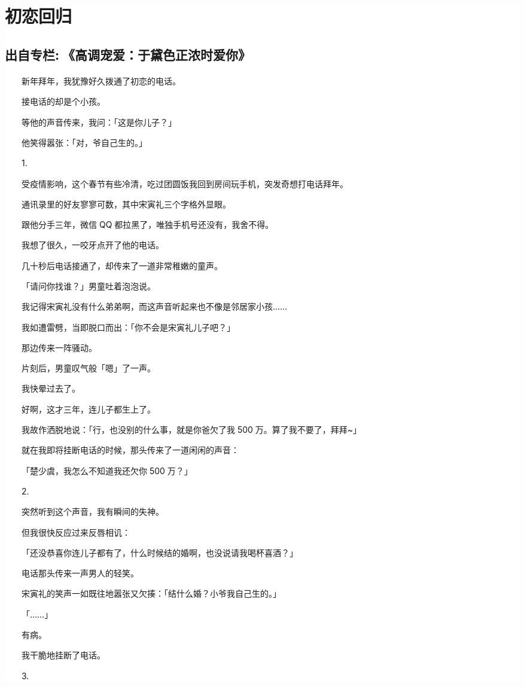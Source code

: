 # 初恋回归  
## 出自专栏: 《高调宠爱：于黛色正浓时爱你》  
&emsp;&emsp;新年拜年，我犹豫好久拨通了初恋的电话。  
  
&emsp;&emsp;接电话的却是个小孩。  
  
&emsp;&emsp;等他的声音传来，我问：「这是你儿子？」  
  
&emsp;&emsp;他笑得嚣张：「对，爷自己生的。」  
  
&emsp;&emsp;1.  
  
&emsp;&emsp;受疫情影响，这个春节有些冷清，吃过团圆饭我回到房间玩手机，突发奇想打电话拜年。  
  
&emsp;&emsp;通讯录里的好友寥寥可数，其中宋寅礼三个字格外显眼。  
  
&emsp;&emsp;跟他分手三年，微信 QQ 都拉黑了，唯独手机号还没有，我舍不得。  
  
&emsp;&emsp;我想了很久，一咬牙点开了他的电话。  
  
&emsp;&emsp;几十秒后电话接通了，却传来了一道非常稚嫩的童声。  
  
&emsp;&emsp;「请问你找谁？」男童吐着泡泡说。  
  
&emsp;&emsp;我记得宋寅礼没有什么弟弟啊，而这声音听起来也不像是邻居家小孩……  
  
&emsp;&emsp;我如遭雷劈，当即脱口而出：「你不会是宋寅礼儿子吧？」  
  
&emsp;&emsp;那边传来一阵骚动。  
  
&emsp;&emsp;片刻后，男童叹气般「嗯」了一声。  
  
&emsp;&emsp;我快晕过去了。  
  
&emsp;&emsp;好啊，这才三年，连儿子都生上了。  
  
&emsp;&emsp;我故作洒脱地说：「行，也没别的什么事，就是你爸欠了我 500 万。算了我不要了，拜拜~」  
  
&emsp;&emsp;就在我即将挂断电话的时候，那头传来了一道闲闲的声音：  
  
&emsp;&emsp;「楚少虞，我怎么不知道我还欠你 500 万？」  
  
&emsp;&emsp;2.  
  
&emsp;&emsp;突然听到这个声音，我有瞬间的失神。  
  
&emsp;&emsp;但我很快反应过来反唇相讥：  
  
&emsp;&emsp;「还没恭喜你连儿子都有了，什么时候结的婚啊，也没说请我喝杯喜酒？」  
  
&emsp;&emsp;电话那头传来一声男人的轻笑。  
  
&emsp;&emsp;宋寅礼的笑声一如既往地嚣张又欠揍：「结什么婚？小爷我自己生的。」  
  
&emsp;&emsp;「……」  
  
&emsp;&emsp;有病。  
  
&emsp;&emsp;我干脆地挂断了电话。  
  
&emsp;&emsp;3.  
  